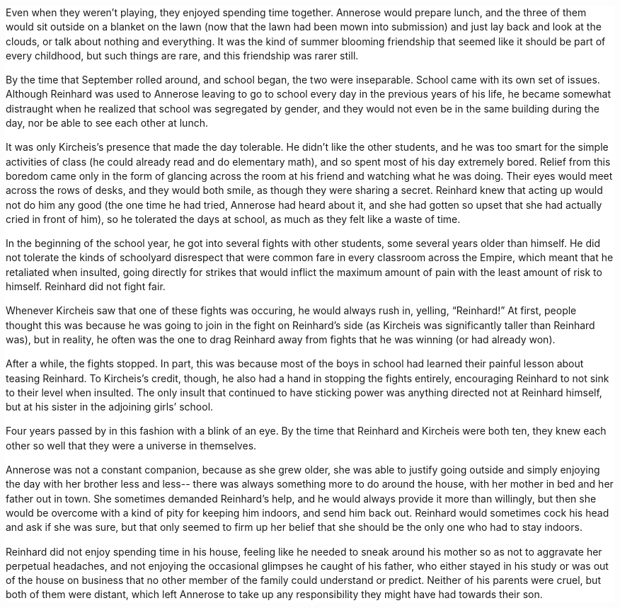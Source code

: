 Even when they weren’t playing, they enjoyed spending time together\. Annerose would prepare lunch, and the three of them would sit outside on a blanket on the lawn \(now that the lawn had been mown into submission\) and just lay back and look at the clouds, or talk about nothing and everything\. It was the kind of summer blooming friendship that seemed like it should be part of every childhood, but such things are rare, and this friendship was rarer still\.

By the time that September rolled around, and school began, the two were inseparable\. School came with its own set of issues\. Although Reinhard was used to Annerose leaving to go to school every day in the previous years of his life, he became somewhat distraught when he realized that school was segregated by gender, and they would not even be in the same building during the day, nor be able to see each other at lunch\. 

It was only Kircheis’s presence that made the day tolerable\. He didn’t like the other students, and he was too smart for the simple activities of class \(he could already read and do elementary math\), and so spent most of his day extremely bored\. Relief from this boredom came only in the form of glancing across the room at his friend and watching what he was doing\. Their eyes would meet across the rows of desks, and they would both smile, as though they were sharing a secret\. Reinhard knew that acting up would not do him any good \(the one time he had tried, Annerose had heard about it, and she had gotten so upset that she had actually cried in front of him\), so he tolerated the days at school, as much as they felt like a waste of time\.

In the beginning of the school year, he got into several fights with other students, some several years older than himself\. He did not tolerate the kinds of schoolyard disrespect that were common fare in every classroom across the Empire, which meant that he retaliated when insulted, going directly for strikes that would inflict the maximum amount of pain with the least amount of risk to himself\. Reinhard did not fight fair\.

Whenever Kircheis saw that one of these fights was occuring, he would always rush in, yelling, “Reinhard\!” At first, people thought this was because he was going to join in the fight on Reinhard’s side \(as Kircheis was significantly taller than Reinhard was\), but in reality, he often was the one to drag Reinhard away from fights that he was winning \(or had already won\)\.

After a while, the fights stopped\. In part, this was because most of the boys in school had learned their painful lesson about teasing Reinhard\. To Kircheis’s credit, though, he also had a hand in stopping the fights entirely, encouraging Reinhard to not sink to their level when insulted\. The only insult that continued to have sticking power was anything directed not at Reinhard himself, but at his sister in the adjoining girls’ school\.

Four years passed by in this fashion with a blink of an eye\. By the time that Reinhard and Kircheis were both ten, they knew each other so well that they were a universe in themselves\. 

Annerose was not a constant companion, because as she grew older, she was able to justify going outside and simply enjoying the day with her brother less and less\-\- there was always something more to do around the house, with her mother in bed and her father out in town\. She sometimes demanded Reinhard’s help, and he would always provide it more than willingly, but then she would be overcome with a kind of pity for keeping him indoors, and send him back out\. Reinhard would sometimes cock his head and ask if she was sure, but that only seemed to firm up her belief that she should be the only one who had to stay indoors\.

Reinhard did not enjoy spending time in his house, feeling like he needed to sneak around his mother so as not to aggravate her perpetual headaches, and not enjoying the occasional glimpses he caught of his father, who either stayed in his study or was out of the house on business that no other member of the family could understand or predict\. Neither of his parents were cruel, but both of them were distant, which left Annerose to take up any responsibility they might have had towards their son\.
